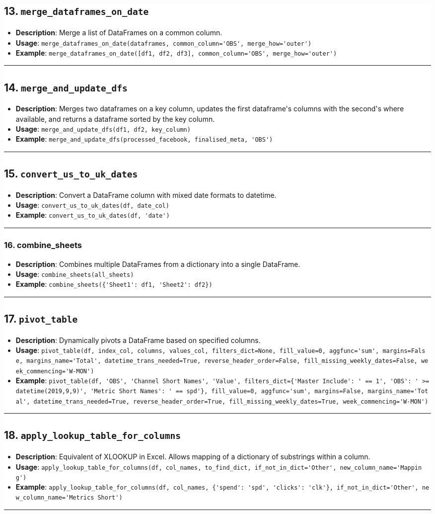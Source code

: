
## 13. `merge_dataframes_on_date`
- **Description**: Merge a list of DataFrames on a common column.
- **Usage**: `merge_dataframes_on_date(dataframes, common_column='OBS', merge_how='outer')`
- **Example**: `merge_dataframes_on_date([df1, df2, df3], common_column='OBS', merge_how='outer')`

---

## 14. `merge_and_update_dfs`
- **Description**: Merges two dataframes on a key column, updates the first dataframe's columns with the second's where available, and returns a dataframe sorted by the key column.
- **Usage**: `merge_and_update_dfs(df1, df2, key_column)`
- **Example**: `merge_and_update_dfs(processed_facebook, finalised_meta, 'OBS')`

---

## 15. `convert_us_to_uk_dates`
- **Description**: Convert a DataFrame column with mixed date formats to datetime.
- **Usage**: `convert_us_to_uk_dates(df, date_col)`
- **Example**: `convert_us_to_uk_dates(df, 'date')`

---

### 16. combine_sheets
- **Description**: Combines multiple DataFrames from a dictionary into a single DataFrame.
- **Usage**: `combine_sheets(all_sheets)`
- **Example**: `combine_sheets({'Sheet1': df1, 'Sheet2': df2})`

---

## 17. `pivot_table`
- **Description**: Dynamically pivots a DataFrame based on specified columns.
- **Usage**: `pivot_table(df, index_col, columns, values_col, filters_dict=None, fill_value=0, aggfunc='sum', margins=False, margins_name='Total', datetime_trans_needed=True, reverse_header_order=False, fill_missing_weekly_dates=False, week_commencing='W-MON')`
- **Example**: `pivot_table(df, 'OBS', 'Channel Short Names', 'Value', filters_dict={'Master Include': ' == 1', 'OBS': ' >= datetime(2019,9,9)', 'Metric Short Names': ' == spd'}, fill_value=0, aggfunc='sum', margins=False, margins_name='Total', datetime_trans_needed=True, reverse_header_order=True, fill_missing_weekly_dates=True, week_commencing='W-MON')`

---

## 18. `apply_lookup_table_for_columns`
- **Description**: Equivalent of XLOOKUP in Excel. Allows mapping of a dictionary of substrings within a column.
- **Usage**: `apply_lookup_table_for_columns(df, col_names, to_find_dict, if_not_in_dict='Other', new_column_name='Mapping')`
- **Example**: `apply_lookup_table_for_columns(df, col_names, {'spend': 'spd', 'clicks': 'clk'}, if_not_in_dict='Other', new_column_name='Metrics Short')`

---